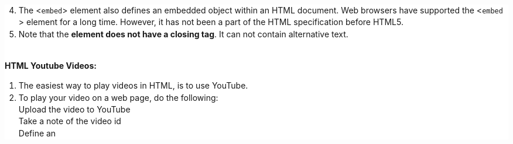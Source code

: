 4. The <<code>embed</code>> element also defines an embedded object within an HTML document. Web browsers have supported the <<code>embed</code>> element for a long time. However, it has not been a part of the HTML specification before HTML5.
5. Note that the **<embed> element does not have a closing tag**. It can not contain alternative text.<br/><br/>

**HTML Youtube Videos:**
1. The easiest way to play videos in HTML, is to use YouTube.
2. To play your video on a web page, do the following: <br/>
Upload the video to YouTube <br/>
Take a note of the video id <br/>
Define an <iframe> element in your web page <br/>
Let the src attribute point to the video URL <br/>
Use the width and height attributes to specify the dimension of the player <br/>
Add any other parameters to the URL (see below)
2. Add mute=1 after autoplay=1 to let your video start playing automatically (but muted).
3. dd loop=1 to let your video loop forever.
4. Add controls=0 to not display controls in the video player.


**Learn About API's in W3 Schools:** <a href="https://www.w3schools.com/html/html5_geolocation.asp?goalId=c7746e01-0f92-486c-bf6a-291d740c81b6" target="_blank">API's</a>

**Learn about Browser Events:** <a href="https://www.youtube.com/watch?v=_ALUMTa8BAE" target="_blank">Browser Events</a>




**Important Questions:**
1. Name any 5 semantic tags and inline elements.
2. what is difference between inline and block elements?
3. what is difference between tag and element in HTML?
4. can we set height and width for inline elements?
5. is image tag an inline HTML element or not ? If so how is it possible to set height and width for image tag? (Rephrased Elements)
6. Difference between canvas and svg html elements?
7. 
